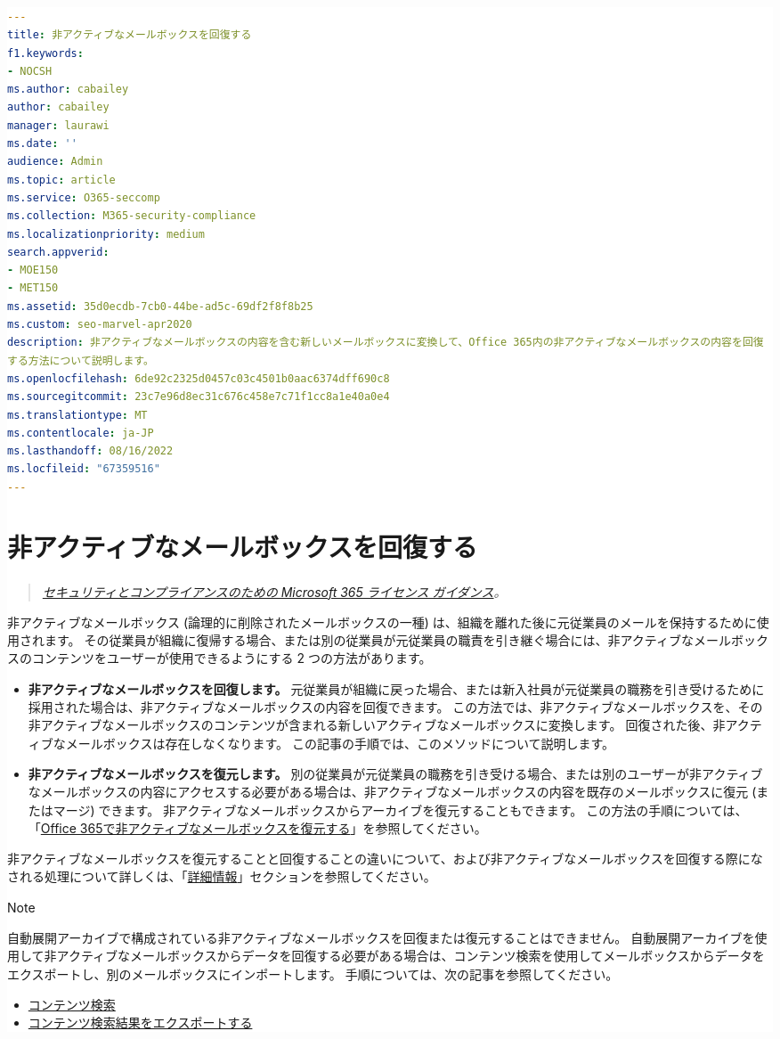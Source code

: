 ```yaml
---
title: 非アクティブなメールボックスを回復する
f1.keywords:
- NOCSH
ms.author: cabailey
author: cabailey
manager: laurawi
ms.date: ''
audience: Admin
ms.topic: article
ms.service: O365-seccomp
ms.collection: M365-security-compliance
ms.localizationpriority: medium
search.appverid:
- MOE150
- MET150
ms.assetid: 35d0ecdb-7cb0-44be-ad5c-69df2f8f8b25
ms.custom: seo-marvel-apr2020
description: 非アクティブなメールボックスの内容を含む新しいメールボックスに変換して、Office 365内の非アクティブなメールボックスの内容を回復する方法について説明します。
ms.openlocfilehash: 6de92c2325d0457c03c4501b0aac6374dff690c8
ms.sourcegitcommit: 23c7e96d8ec31c676c458e7c71f1cc8a1e40a0e4
ms.translationtype: MT
ms.contentlocale: ja-JP
ms.lasthandoff: 08/16/2022
ms.locfileid: "67359516"
---
```

# <a name="recover-an-inactive-mailbox"></a>非アクティブなメールボックスを回復する

>*[セキュリティとコンプライアンスのための Microsoft 365 ライセンス ガイダンス](/office365/servicedescriptions/microsoft-365-service-descriptions/microsoft-365-tenantlevel-services-licensing-guidance/microsoft-365-security-compliance-licensing-guidance)。*

非アクティブなメールボックス (論理的に削除されたメールボックスの一種) は、組織を離れた後に元従業員のメールを保持するために使用されます。 その従業員が組織に復帰する場合、または別の従業員が元従業員の職責を引き継ぐ場合には、非アクティブなメールボックスのコンテンツをユーザーが使用できるようにする 2 つの方法があります。

- **非アクティブなメールボックスを回復します。** 元従業員が組織に戻った場合、または新入社員が元従業員の職務を引き受けるために採用された場合は、非アクティブなメールボックスの内容を回復できます。 この方法では、非アクティブなメールボックスを、その非アクティブなメールボックスのコンテンツが含まれる新しいアクティブなメールボックスに変換します。 回復された後、非アクティブなメールボックスは存在しなくなります。 この記事の手順では、このメソッドについて説明します。

- **非アクティブなメールボックスを復元します。** 別の従業員が元従業員の職務を引き受ける場合、または別のユーザーが非アクティブなメールボックスの内容にアクセスする必要がある場合は、非アクティブなメールボックスの内容を既存のメールボックスに復元 (またはマージ) できます。 非アクティブなメールボックスからアーカイブを復元することもできます。 この方法の手順については、「[Office 365で非アクティブなメールボックスを復元する](restore-an-inactive-mailbox.md)」を参照してください。

非アクティブなメールボックスを復元することと回復することの違いについて、および非アクティブなメールボックスを回復する際になされる処理について詳しくは、「[詳細情報](#more-information)」セクションを参照してください。

> [!NOTE]
> 自動展開アーカイブで構成されている非アクティブなメールボックスを回復または復元することはできません。 自動展開アーカイブを使用して非アクティブなメールボックスからデータを回復する必要がある場合は、コンテンツ検索を使用してメールボックスからデータをエクスポートし、別のメールボックスにインポートします。 手順については、次の記事を参照してください。
>
> - [コンテンツ検索](content-search.md)
> - [コンテンツ検索結果をエクスポートする](export-search-results.md)

